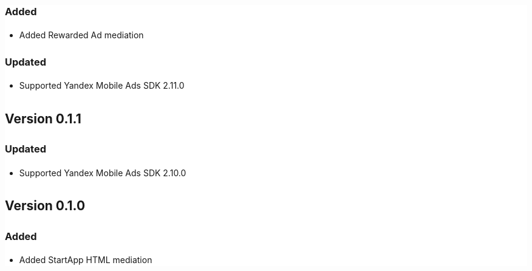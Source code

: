 ### Added

* Added Rewarded Ad mediation

### Updated

* Supported Yandex Mobile Ads SDK 2.11.0

## Version 0.1.1

### Updated

* Supported Yandex Mobile Ads SDK 2.10.0

## Version 0.1.0

### Added

* Added StartApp HTML mediation
